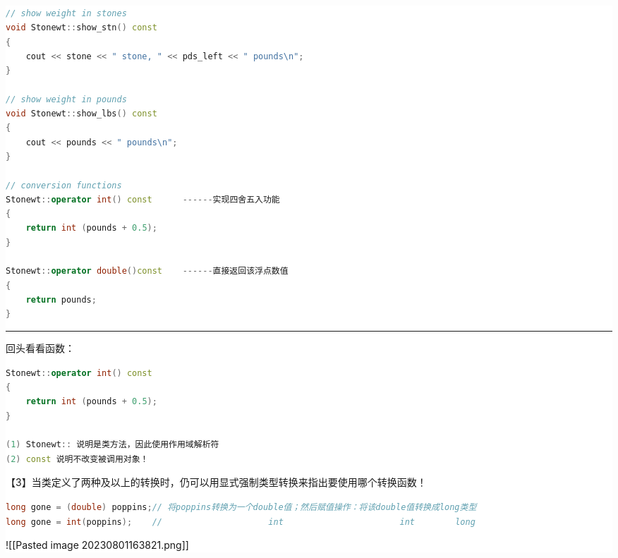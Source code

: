 ```cpp
// show weight in stones
void Stonewt::show_stn() const
{
    cout << stone << " stone, " << pds_left << " pounds\n";
}

// show weight in pounds
void Stonewt::show_lbs() const
{
    cout << pounds << " pounds\n";
}

// conversion functions
Stonewt::operator int() const      ------实现四舍五入功能
{
    return int (pounds + 0.5);
}

Stonewt::operator double()const    ------直接返回该浮点数值
{
    return pounds;
}
```
----------------------------------------------------------------------------------------------------------------
回头看看函数：
```cpp
Stonewt::operator int() const      
{
    return int (pounds + 0.5);
}

(1) Stonewt:: 说明是类方法，因此使用作用域解析符
(2) const 说明不改变被调用对象！
```

【3】当类定义了两种及以上的转换时，仍可以用显式强制类型转换来指出要使用哪个转换函数！
```cpp
long gone = (double) poppins;// 将poppins转换为一个double值；然后赋值操作：将该double值转换成long类型
long gone = int(poppins);    //                     int                       int        long
```
![[Pasted image 20230801163821.png]]
